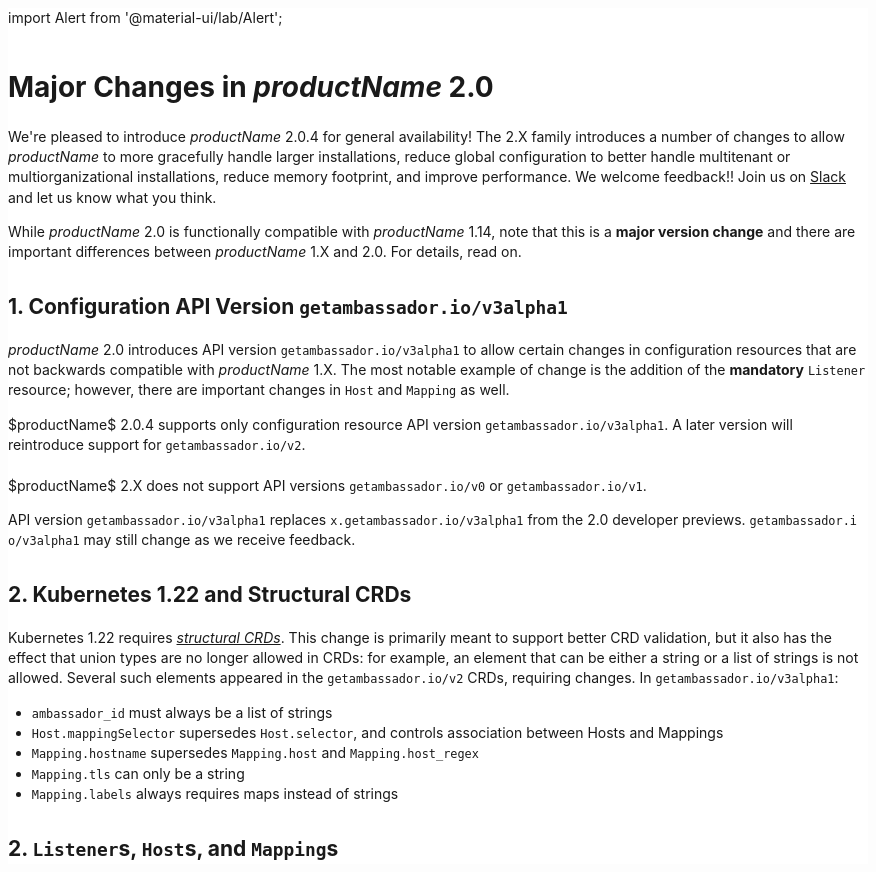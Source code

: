 import Alert from '@material-ui/lab/Alert';

Major Changes in $productName$ 2.0
==================================

We're pleased to introduce $productName$ 2.0.4 for general availability!
The 2.X family introduces a number of changes to allow $productName$
to more gracefully handle larger installations, reduce global configuration to
better handle multitenant or multiorganizational installations, reduce memory
footprint, and improve performance. We welcome feedback!! Join us on
[Slack](https://a8r.io/slack) and let us know what you think.

While $productName$ 2.0 is functionally compatible with $productName$ 1.14, note
that this is a **major version change** and there are important differences between
$productName$ 1.X and 2.0. For details, read on.

## 1. Configuration API Version `getambassador.io/v3alpha1`

$productName$ 2.0 introduces API version `getambassador.io/v3alpha1` to allow
certain changes in configuration resources that are not backwards compatible with
$productName$ 1.X. The most notable example of change is the addition of the
**mandatory** `Listener` resource; however, there are important changes
in `Host` and `Mapping` as well.

<Alert severity="info">
  $productName$ 2.0.4 supports only configuration resource API version
  <code>getambassador.io/v3alpha1</code>. A later version will reintroduce support for
  <code>getambassador.io/v2</code>.<br/>
  <br/>
  $productName$ 2.X does not support API versions <code>getambassador.io/v0</code>
  or <code>getambassador.io/v1</code>.
</Alert>

API version `getambassador.io/v3alpha1` replaces `x.getambassador.io/v3alpha1` from
the 2.0 developer previews. `getambassador.io/v3alpha1` may still change as we receive
feedback.

## 2. Kubernetes 1.22 and Structural CRDs

Kubernetes 1.22 requires [<i>structural CRDs</i>](https://kubernetes.io/blog/2019/06/20/crd-structural-schema/).
This change is primarily meant to support better CRD validation, but it also has the
effect that union types are no longer allowed in CRDs: for example, an element that can be
either a string or a list of strings is not allowed. Several such elements appeared in the
`getambassador.io/v2` CRDs, requiring changes. In `getambassador.io/v3alpha1`:

- `ambassador_id` must always be a list of strings
- `Host.mappingSelector` supersedes `Host.selector`, and controls association between Hosts and Mappings
- `Mapping.hostname` supersedes `Mapping.host` and `Mapping.host_regex`
- `Mapping.tls` can only be a string
- `Mapping.labels` always requires maps instead of strings

## 2. `Listener`s, `Host`s, and `Mapping`s

